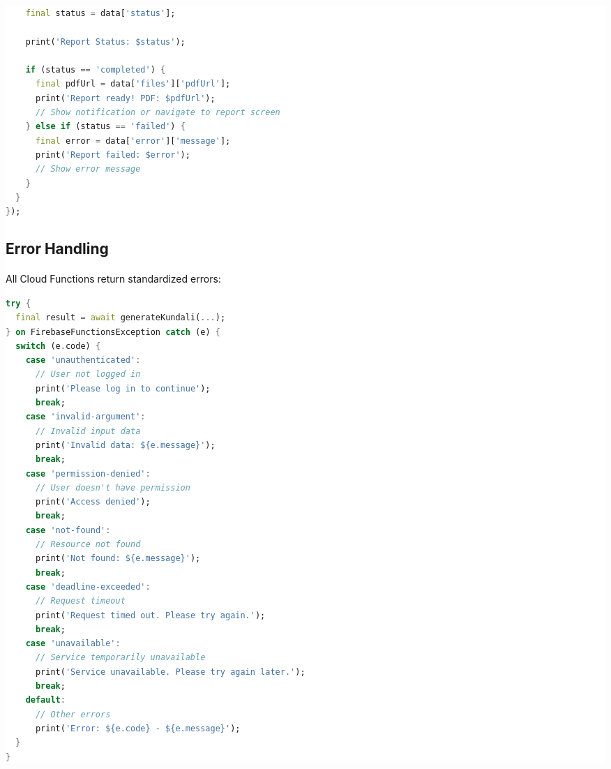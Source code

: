 ```dart
    final status = data['status'];
    
    print('Report Status: $status');
    
    if (status == 'completed') {
      final pdfUrl = data['files']['pdfUrl'];
      print('Report ready! PDF: $pdfUrl');
      // Show notification or navigate to report screen
    } else if (status == 'failed') {
      final error = data['error']['message'];
      print('Report failed: $error');
      // Show error message
    }
  }
});
```

## Error Handling

All Cloud Functions return standardized errors:

```dart
try {
  final result = await generateKundali(...);
} on FirebaseFunctionsException catch (e) {
  switch (e.code) {
    case 'unauthenticated':
      // User not logged in
      print('Please log in to continue');
      break;
    case 'invalid-argument':
      // Invalid input data
      print('Invalid data: ${e.message}');
      break;
    case 'permission-denied':
      // User doesn't have permission
      print('Access denied');
      break;
    case 'not-found':
      // Resource not found
      print('Not found: ${e.message}');
      break;
    case 'deadline-exceeded':
      // Request timeout
      print('Request timed out. Please try again.');
      break;
    case 'unavailable':
      // Service temporarily unavailable
      print('Service unavailable. Please try again later.');
      break;
    default:
      // Other errors
      print('Error: ${e.code} - ${e.message}');
  }
}
```
